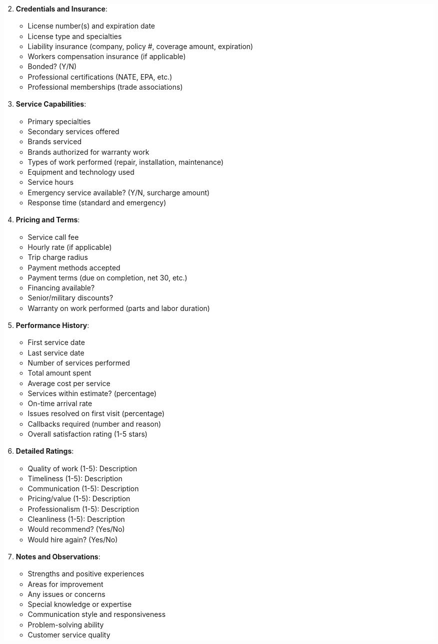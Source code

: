 2. **Credentials and Insurance**:
   - License number(s) and expiration date
   - License type and specialties
   - Liability insurance (company, policy #, coverage amount, expiration)
   - Workers compensation insurance (if applicable)
   - Bonded? (Y/N)
   - Professional certifications (NATE, EPA, etc.)
   - Professional memberships (trade associations)

3. **Service Capabilities**:
   - Primary specialties
   - Secondary services offered
   - Brands serviced
   - Brands authorized for warranty work
   - Types of work performed (repair, installation, maintenance)
   - Equipment and technology used
   - Service hours
   - Emergency service available? (Y/N, surcharge amount)
   - Response time (standard and emergency)

4. **Pricing and Terms**:
   - Service call fee
   - Hourly rate (if applicable)
   - Trip charge radius
   - Payment methods accepted
   - Payment terms (due on completion, net 30, etc.)
   - Financing available?
   - Senior/military discounts?
   - Warranty on work performed (parts and labor duration)

5. **Performance History**:
   - First service date
   - Last service date
   - Number of services performed
   - Total amount spent
   - Average cost per service
   - Services within estimate? (percentage)
   - On-time arrival rate
   - Issues resolved on first visit (percentage)
   - Callbacks required (number and reason)
   - Overall satisfaction rating (1-5 stars)

6. **Detailed Ratings**:
   - Quality of work (1-5): Description
   - Timeliness (1-5): Description
   - Communication (1-5): Description
   - Pricing/value (1-5): Description
   - Professionalism (1-5): Description
   - Cleanliness (1-5): Description
   - Would recommend? (Yes/No)
   - Would hire again? (Yes/No)

7. **Notes and Observations**:
   - Strengths and positive experiences
   - Areas for improvement
   - Any issues or concerns
   - Special knowledge or expertise
   - Communication style and responsiveness
   - Problem-solving ability
   - Customer service quality
